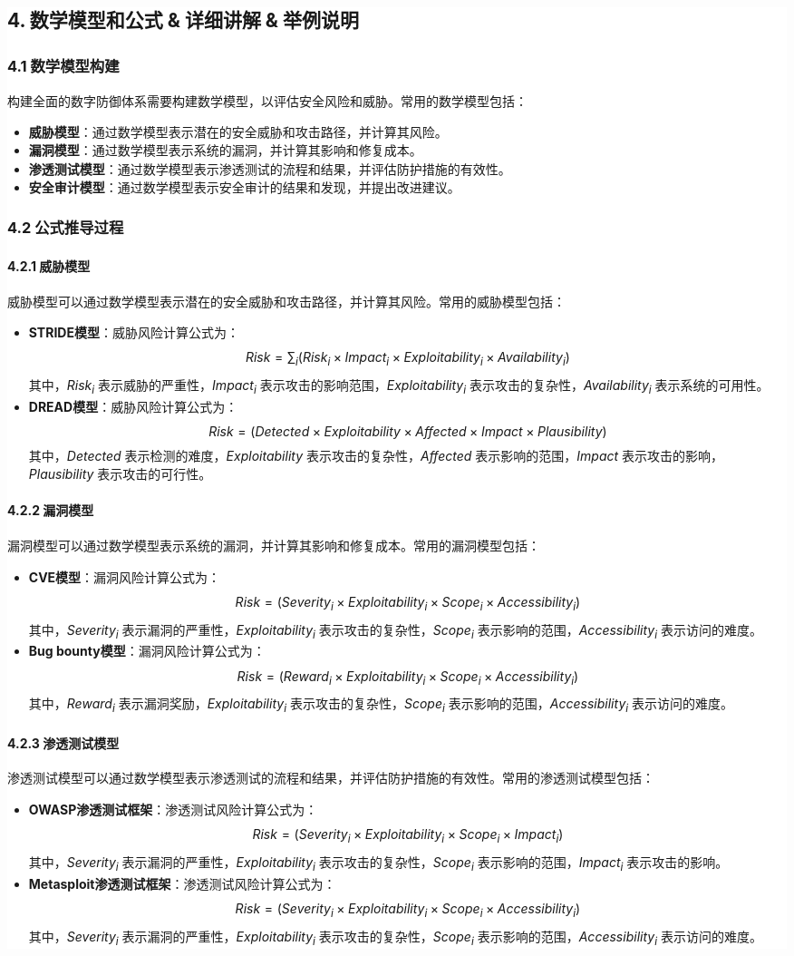 ## 4. 数学模型和公式 & 详细讲解 & 举例说明

### 4.1 数学模型构建

构建全面的数字防御体系需要构建数学模型，以评估安全风险和威胁。常用的数学模型包括：

- **威胁模型**：通过数学模型表示潜在的安全威胁和攻击路径，并计算其风险。
- **漏洞模型**：通过数学模型表示系统的漏洞，并计算其影响和修复成本。
- **渗透测试模型**：通过数学模型表示渗透测试的流程和结果，并评估防护措施的有效性。
- **安全审计模型**：通过数学模型表示安全审计的结果和发现，并提出改进建议。

### 4.2 公式推导过程

#### 4.2.1 威胁模型

威胁模型可以通过数学模型表示潜在的安全威胁和攻击路径，并计算其风险。常用的威胁模型包括：

- **STRIDE模型**：威胁风险计算公式为：
  $$
  Risk = \sum_{i} (Risk_i \times Impact_i \times Exploitability_i \times Availability_i)
  $$
  其中，$Risk_i$ 表示威胁的严重性，$Impact_i$ 表示攻击的影响范围，$Exploitability_i$ 表示攻击的复杂性，$Availability_i$ 表示系统的可用性。
- **DREAD模型**：威胁风险计算公式为：
  $$
  Risk = (Detected \times Exploitability \times Affected \times Impact \times Plausibility)
  $$
  其中，$Detected$ 表示检测的难度，$Exploitability$ 表示攻击的复杂性，$Affected$ 表示影响的范围，$Impact$ 表示攻击的影响，$Plausibility$ 表示攻击的可行性。

#### 4.2.2 漏洞模型

漏洞模型可以通过数学模型表示系统的漏洞，并计算其影响和修复成本。常用的漏洞模型包括：

- **CVE模型**：漏洞风险计算公式为：
  $$
  Risk = (Severity_i \times Exploitability_i \times Scope_i \times Accessibility_i)
  $$
  其中，$Severity_i$ 表示漏洞的严重性，$Exploitability_i$ 表示攻击的复杂性，$Scope_i$ 表示影响的范围，$Accessibility_i$ 表示访问的难度。
- **Bug bounty模型**：漏洞风险计算公式为：
  $$
  Risk = (Reward_i \times Exploitability_i \times Scope_i \times Accessibility_i)
  $$
  其中，$Reward_i$ 表示漏洞奖励，$Exploitability_i$ 表示攻击的复杂性，$Scope_i$ 表示影响的范围，$Accessibility_i$ 表示访问的难度。

#### 4.2.3 渗透测试模型

渗透测试模型可以通过数学模型表示渗透测试的流程和结果，并评估防护措施的有效性。常用的渗透测试模型包括：

- **OWASP渗透测试框架**：渗透测试风险计算公式为：
  $$
  Risk = (Severity_i \times Exploitability_i \times Scope_i \times Impact_i)
  $$
  其中，$Severity_i$ 表示漏洞的严重性，$Exploitability_i$ 表示攻击的复杂性，$Scope_i$ 表示影响的范围，$Impact_i$ 表示攻击的影响。
- **Metasploit渗透测试框架**：渗透测试风险计算公式为：
  $$
  Risk = (Severity_i \times Exploitability_i \times Scope_i \times Accessibility_i)
  $$
  其中，$Severity_i$ 表示漏洞的严重性，$Exploitability_i$ 表示攻击的复杂性，$Scope_i$ 表示影响的范围，$Accessibility_i$ 表示访问的难度。
